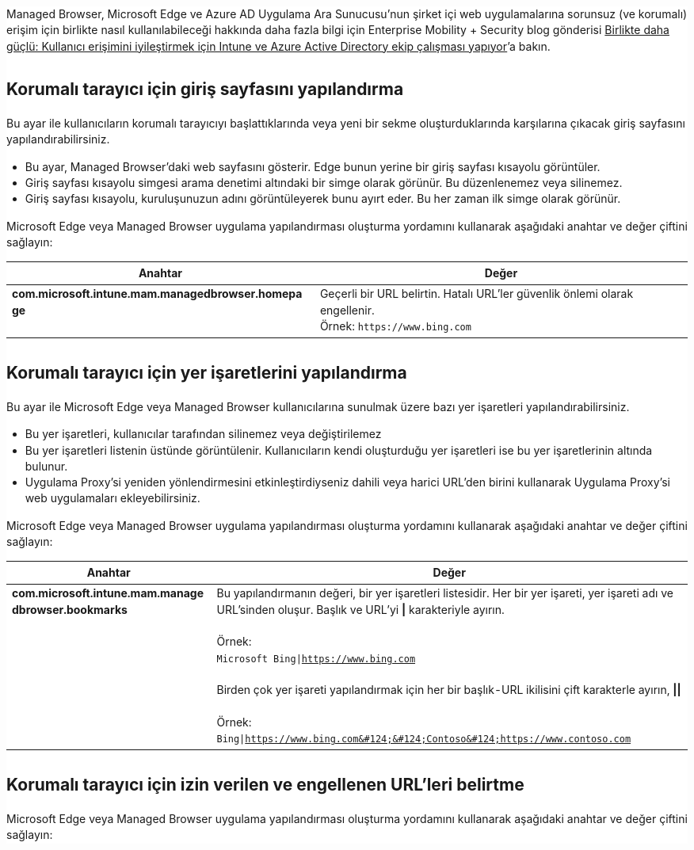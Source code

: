 Managed Browser, Microsoft Edge ve Azure AD Uygulama Ara Sunucusu’nun şirket içi web uygulamalarına sorunsuz (ve korumalı) erişim için birlikte nasıl kullanılabileceği hakkında daha fazla bilgi için Enterprise Mobility + Security blog gönderisi [Birlikte daha güçlü: Kullanıcı erişimini iyileştirmek için Intune ve Azure Active Directory ekip çalışması yapıyor](https://cloudblogs.microsoft.com/enterprisemobility/2017/07/06/better-together-intune-and-azure-active-directory-team-up-to-improve-user-access)’a bakın.

## <a name="how-to-configure-the-homepage-for-a-protected-browser"></a>Korumalı tarayıcı için giriş sayfasını yapılandırma

Bu ayar ile kullanıcıların korumalı tarayıcıyı başlattıklarında veya yeni bir sekme oluşturduklarında karşılarına çıkacak giriş sayfasını yapılandırabilirsiniz. 
- Bu ayar, Managed Browser’daki web sayfasını gösterir.  Edge bunun yerine bir giriş sayfası kısayolu görüntüler.
- Giriş sayfası kısayolu simgesi arama denetimi altındaki bir simge olarak görünür.  Bu düzenlenemez veya silinemez.
- Giriş sayfası kısayolu, kuruluşunuzun adını görüntüleyerek bunu ayırt eder.  Bu her zaman ilk simge olarak görünür.

Microsoft Edge veya Managed Browser uygulama yapılandırması oluşturma yordamını kullanarak aşağıdaki anahtar ve değer çiftini sağlayın:

|                                Anahtar                                |                                                           Değer                                                            |
|-------------------------------------------------------------------|----------------------------------------------------------------------------------------------------------------------------|
| <strong>com.microsoft.intune.mam.managedbrowser.homepage</strong> | Geçerli bir URL belirtin. Hatalı URL’ler güvenlik önlemi olarak engellenir.<br>Örnek: `https://www.bing.com` |

## <a name="how-to-configure-bookmarks-for-a-protected-browser"></a>Korumalı tarayıcı için yer işaretlerini yapılandırma

Bu ayar ile Microsoft Edge veya Managed Browser kullanıcılarına sunulmak üzere bazı yer işaretleri yapılandırabilirsiniz.

- Bu yer işaretleri, kullanıcılar tarafından silinemez veya değiştirilemez
- Bu yer işaretleri listenin üstünde görüntülenir. Kullanıcıların kendi oluşturduğu yer işaretleri ise bu yer işaretlerinin altında bulunur.
- Uygulama Proxy’si yeniden yönlendirmesini etkinleştirdiyseniz dahili veya harici URL’den birini kullanarak Uygulama Proxy’si web uygulamaları ekleyebilirsiniz.

Microsoft Edge veya Managed Browser uygulama yapılandırması oluşturma yordamını kullanarak aşağıdaki anahtar ve değer çiftini sağlayın:

|                                Anahtar                                 |                                                                                                                                                                                                                                                         Değer                                                                                                                                                                                                                                                          |
|--------------------------------------------------------------------|------------------------------------------------------------------------------------------------------------------------------------------------------------------------------------------------------------------------------------------------------------------------------------------------------------------------------------------------------------------------------------------------------------------------------------------------------------------------------------------------------------------------|
| <strong>com.microsoft.intune.mam.managedbrowser.bookmarks</strong> | Bu yapılandırmanın değeri, bir yer işaretleri listesidir. Her bir yer işareti, yer işareti adı ve URL’sinden oluşur. Başlık ve URL’yi <strong>&#124;</strong> karakteriyle ayırın.<br><br>Örnek:<br> <code>Microsoft Bing&#124;https://www.bing.com</code><br><br>Birden çok yer işareti yapılandırmak için her bir başlık-URL ikilisini çift karakterle ayırın, <strong>&#124;&#124;</strong><br><br>Örnek:<br> <code>Bing&#124;https://www.bing.com&#124;&#124;Contoso&#124;https://www.contoso.com</code> |

## <a name="how-to-specify-allowed-and-blocked-urls-for-a-protected-browser"></a>Korumalı tarayıcı için izin verilen ve engellenen URL’leri belirtme

Microsoft Edge veya Managed Browser uygulama yapılandırması oluşturma yordamını kullanarak aşağıdaki anahtar ve değer çiftini sağlayın:
